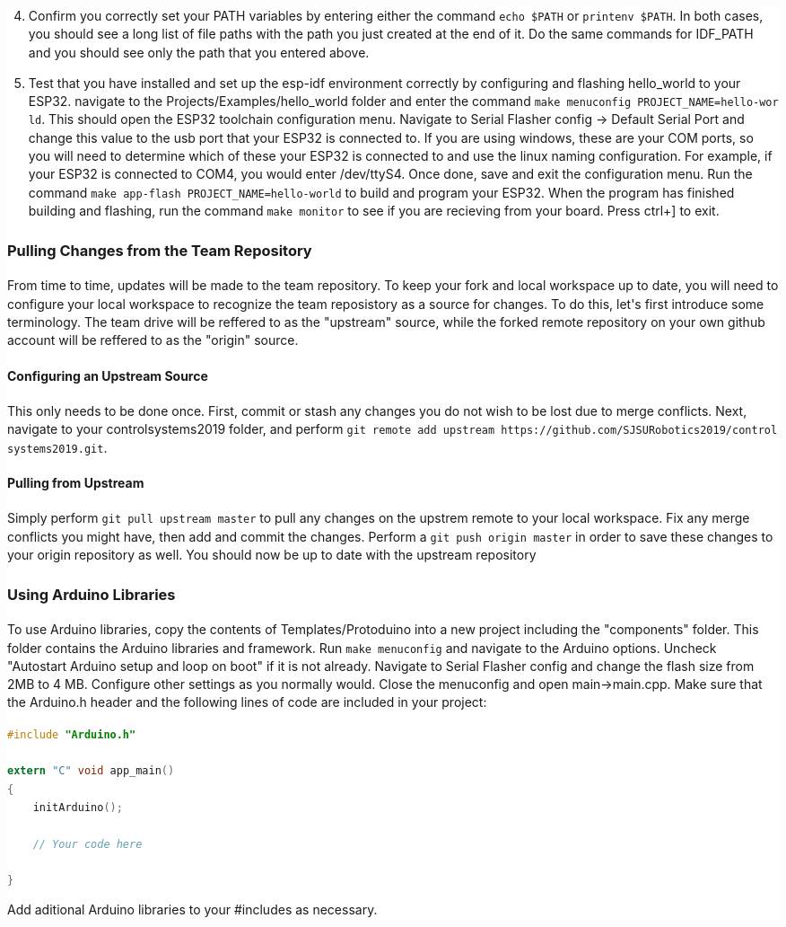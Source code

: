 4. Confirm you correctly set your PATH variables by entering either the command `echo $PATH` or `printenv $PATH`. In both cases, you should see a long list of file paths with the path you just created at the end of it. Do the same commands for IDF_PATH and you should see only the path that you entered above.

5. Test that you have installed and set up the esp-idf environment correctly by configuring and flashing hello_world to your ESP32. navigate to the Projects/Examples/hello_world folder and enter the command `make menuconfig PROJECT_NAME=hello-world`. This should open the ESP32 toolchain configuration menu. Navigate to Serial Flasher config -> Default Serial Port and change this value to the usb port that your ESP32 is connected to. 
   If you are using windows, these are your COM ports, so you will need to determine which of these your ESP32 is connected to and use the linux naming configuration. For example, if your ESP32 is connected to COM4, you would enter /dev/ttyS4. 
   Once done, save and exit the configuration menu. Run the command `make app-flash PROJECT_NAME=hello-world` to build and program your ESP32. When the program has finished building and flashing, run the command `make monitor` to see if you are recieving from your board. Press ctrl+] to exit.
   
### Pulling Changes from the Team Repository ###
From time to time, updates will be made to the team repository. To keep your fork and local workspace up to date, you will need to configure your local workspace to recognize the team reposistory as a source for changes. To do this, let's first introduce some terminology. The team drive will be reffered to as the "upstream" source, while the forked remote repository on your own github account will be reffered to as the "origin" source.
#### Configuring an Upstream Source ####
This only needs to be done once. First, commit or stash any changes you do not wish to be lost due to merge conflicts. Next, navigate to your controlsystems2019 folder, and perform `git remote add upstream https://github.com/SJSURobotics2019/controlsystems2019.git`.
#### Pulling from Upstream ####
Simply perform `git pull upstream master` to pull any changes on the upstrem remote to your local workspace. Fix any merge conflicts you might have, then add and commit the changes. Perform a `git push origin master` in order to save these changes to your origin repository as well. You should now be up to date with the upstream repository

### Using Arduino Libraries ###
To use Arduino libraries, copy the contents of Templates/Protoduino into a new project including the "components" folder. This folder contains the Arduino libraries and framework. Run `make menuconfig` and navigate to the Arduino options. Uncheck "Autostart Arduino setup and loop on boot" if it is not already. Navigate to Serial Flasher config and change the flash size from 2MB to 4 MB. Configure other settings as you normally would. Close the menuconfig and open main->main.cpp. Make sure that the Arduino.h header and the following lines of code are included in your project:     
```C
#include "Arduino.h"

extern "C" void app_main()
{
    initArduino();
    
    // Your code here
    
}

```
Add aditional Arduino libraries to your #includes as necessary.
